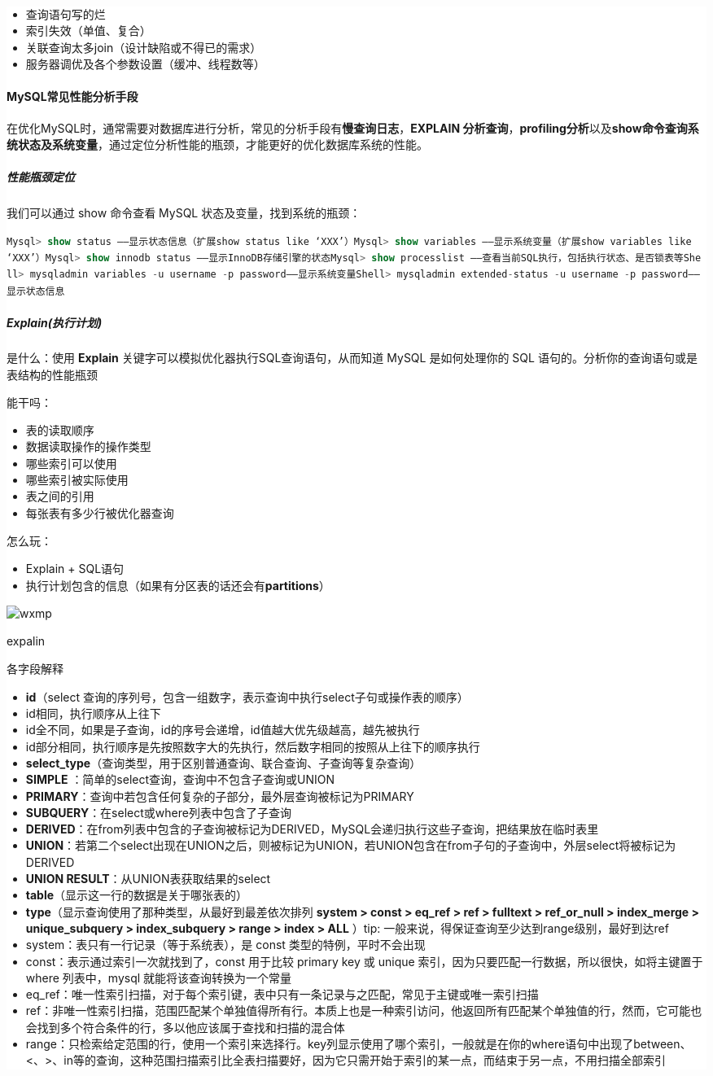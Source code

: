- 查询语句写的烂
- 索引失效（单值、复合）
- 关联查询太多join（设计缺陷或不得已的需求）
- 服务器调优及各个参数设置（缓冲、线程数等）

#### MySQL常见性能分析手段

在优化MySQL时，通常需要对数据库进行分析，常见的分析手段有**慢查询日志**，**EXPLAIN 分析查询**，**profiling分析**以及**show命令查询系统状态及系统变量**，通过定位分析性能的瓶颈，才能更好的优化数据库系统的性能。

##### 性能瓶颈定位

我们可以通过 show 命令查看 MySQL 状态及变量，找到系统的瓶颈：



```dart
Mysql> show status ——显示状态信息（扩展show status like ‘XXX’）Mysql> show variables ——显示系统变量（扩展show variables like ‘XXX’）Mysql> show innodb status ——显示InnoDB存储引擎的状态Mysql> show processlist ——查看当前SQL执行，包括执行状态、是否锁表等Shell> mysqladmin variables -u username -p password——显示系统变量Shell> mysqladmin extended-status -u username -p password——显示状态信息
```

##### Explain(执行计划)

是什么：使用 **Explain** 关键字可以模拟优化器执行SQL查询语句，从而知道 MySQL 是如何处理你的 SQL 语句的。分析你的查询语句或是表结构的性能瓶颈

能干吗：

- 表的读取顺序
- 数据读取操作的操作类型
- 哪些索引可以使用
- 哪些索引被实际使用
- 表之间的引用
- 每张表有多少行被优化器查询

怎么玩：

- Explain + SQL语句
- 执行计划包含的信息（如果有分区表的话还会有**partitions**）

 

<img class= "zoom-custom-imgs" :src="$withBase('/assets/img/db/mysqlbasic/sum-15.png')" alt="wxmp">

expalin

各字段解释

- **id**（select 查询的序列号，包含一组数字，表示查询中执行select子句或操作表的顺序）
- id相同，执行顺序从上往下
- id全不同，如果是子查询，id的序号会递增，id值越大优先级越高，越先被执行
- id部分相同，执行顺序是先按照数字大的先执行，然后数字相同的按照从上往下的顺序执行
- **select_type**（查询类型，用于区别普通查询、联合查询、子查询等复杂查询）
- **SIMPLE** ：简单的select查询，查询中不包含子查询或UNION
- **PRIMARY**：查询中若包含任何复杂的子部分，最外层查询被标记为PRIMARY
- **SUBQUERY**：在select或where列表中包含了子查询
- **DERIVED**：在from列表中包含的子查询被标记为DERIVED，MySQL会递归执行这些子查询，把结果放在临时表里
- **UNION**：若第二个select出现在UNION之后，则被标记为UNION，若UNION包含在from子句的子查询中，外层select将被标记为DERIVED
- **UNION RESULT**：从UNION表获取结果的select
- **table**（显示这一行的数据是关于哪张表的）
- **type**（显示查询使用了那种类型，从最好到最差依次排列 **system > const > eq_ref > ref > fulltext > ref_or_null > index_merge > unique_subquery > index_subquery > range > index > ALL** ）tip: 一般来说，得保证查询至少达到range级别，最好到达ref
- system：表只有一行记录（等于系统表），是 const 类型的特例，平时不会出现
- const：表示通过索引一次就找到了，const 用于比较 primary key 或 unique 索引，因为只要匹配一行数据，所以很快，如将主键置于 where 列表中，mysql 就能将该查询转换为一个常量
- eq_ref：唯一性索引扫描，对于每个索引键，表中只有一条记录与之匹配，常见于主键或唯一索引扫描
- ref：非唯一性索引扫描，范围匹配某个单独值得所有行。本质上也是一种索引访问，他返回所有匹配某个单独值的行，然而，它可能也会找到多个符合条件的行，多以他应该属于查找和扫描的混合体
- range：只检索给定范围的行，使用一个索引来选择行。key列显示使用了哪个索引，一般就是在你的where语句中出现了between、<、>、in等的查询，这种范围扫描索引比全表扫描要好，因为它只需开始于索引的某一点，而结束于另一点，不用扫描全部索引